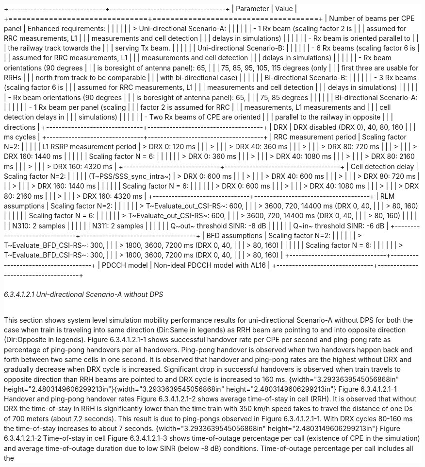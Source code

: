 +-------------------------------+-------------------------------------+ | Parameter | Value | +===============================+=====================================+ | Number of beams per CPE panel | Enhanced requirements: | | | | | | > Uni-directional Scenario-A: | | | | | | - 1 Rx beam (scaling factor 2 is | | | assumed for RRC measurements, L1 | | | measurements and cell detection | | | delays in simulations) | | | | | | - Rx beam is oriented parallel to | | | the railway track towards the | | | serving Tx beam. | | | | | | Uni-directional Scenario-B: | | | | | | - 6 Rx beams (scaling factor 6 is | | | assumed for RRC measurements, L1 | | | measurements and cell detection | | | delays in simulations) | | | | | | - Rx beam orientations (90 degrees | | | is boresight of antenna panel): 65, | | | 75, 85, 95, 105, 115 degrees (only | | | first three are usable for RRHs | | | north from track to be comparable | | | with bi-directional case) | | | | | | Bi-directional Scenario-B: | | | | | | - 3 Rx beams (scaling factor 6 is | | | assumed for RRC measurements, L1 | | | measurements and cell detection | | | delays in simulations) | | | | | | - Rx beam orientations (90 degrees | | | is boresight of antenna panel): 65, | | | 75, 85 degrees | | | | | | Bi-directional Scenario-A: | | | | | | - 1 Rx beam per panel (scaling | | | factor 2 is assumed for RRC | | | measurements, L1 measurements and | | | cell detection delays in | | | simulations) | | | | | | - Two Rx beams of CPE are oriented | | | parallel to the railway in opposite | | | directions | +-------------------------------+-------------------------------------+ | DRX | DRX disabled (DRX 0), 40, 80, 160 | | | ms cycles | +-------------------------------+-------------------------------------+ | RRC measurement period | Scaling factor N=2: | | | | | L1 RSRP measurement period | > DRX 0: 120 ms | | | > | | | > DRX 40: 360 ms | | | > | | | > DRX 80: 720 ms | | | > | | | > DRX 160: 1440 ms | | | | | | Scaling factor N = 6: | | | | | | > DRX 0: 360 ms | | | > | | | > DRX 40: 1080 ms | | | > | | | > DRX 80: 2160 ms | | | > | | | > DRX 160: 4320 ms | +-------------------------------+-------------------------------------+ | Cell detection delay | Scaling factor N=2: | | | | | (T~PSS/SSS_sync_intra~) | > DRX 0: 600 ms | | | > | | | > DRX 40: 600 ms | | | > | | | > DRX 80: 720 ms | | | > | | | > DRX 160: 1440 ms | | | | | | Scaling factor N = 6: | | | | | | > DRX 0: 600 ms | | | > | | | > DRX 40: 1080 ms | | | > | | | > DRX 80: 2160 ms | | | > | | | > DRX 160: 4320 ms | +-------------------------------+-------------------------------------+ | RLM assumptions | Scaling factor N=2: | | | | | | > T~Evaluate_out_CSI-RS~: 600, | | | > 3600, 720, 14400 ms (DRX 0, 40, | | | > 80, 160) | | | | | | Scaling factor N = 6: | | | | | | > T~Evaluate_out_CSI-RS~: 600, | | | > 3600, 720, 14400 ms (DRX 0, 40, | | | > 80, 160) | | | | | | N310: 2 samples | | | | | | N311: 2 samples | | | | | | Q~out~ threshold SINR: -8 dB | | | | | | Q~in~ threshold SINR: -6 dB | +-------------------------------+-------------------------------------+ | BFD assumptions | Scaling factor N=2: | | | | | | > T~Evaluate_BFD_CSI-RS~: 300, | | | > 1800, 3600, 7200 ms (DRX 0, 40, | | | > 80, 160) | | | | | | Scaling factor N = 6: | | | | | | > T~Evaluate_BFD_CSI-RS~: 300, | | | > 1800, 3600, 7200 ms (DRX 0, 40, | | | > 80, 160) | +-------------------------------+-------------------------------------+ | PDCCH model | Non-ideal PDCCH model with AL16 | +-------------------------------+-------------------------------------+
###### 6.3.4.1.2.1 Uni-directional Scenario-A without DPS
This section shows system level simulation mobility performance results for
uni-directional Scenario-A without DPS for both the case when train is
traveling into same direction (Dir:Same in legends) as RRH beam are pointing
to and into opposite direction (Dir:Opposite in legends). Figure 6.3.4.1.2.1-1
shows successful handover rate per CPE per second and ping-pong rate as
percentage of ping-pong handovers per all handovers. Ping-pong handover is
observed when two handovers happen back and forth between two same cells in
one second. It is observed that handover and ping-pong rates are the highest
without DRX and gradually decrease when DRX cycle is increased. Significant
drop in successful handovers is observed when train travels to opposite
direction than RRH beams are pointed to and DRX cycle is increased to 160 ms.
{width="3.2933639545056868in"
height="2.4803149606299213in"}{width="3.2933639545056868in"
height="2.4803149606299213in"}
Figure 6.3.4.1.2.1-1 Handover and ping-pong handover rates
Figure 6.3.4.1.2.1-2 shows average time-of-stay in cell (RRH). It is observed
that without DRX the time-of-stay in RRH is significantly lower than the time
train with 350 km/h speed takes to travel the distance of one Ds of 700 meters
(about 7.2 seconds). This result is due to ping-pongs observed in Figure
6.3.4.1.2.1-1. With DRX cycles 80-160 ms the time-of-stay increases to about 7
seconds.
{width="3.2933639545056868in" height="2.4803149606299213in"}
Figure 6.3.4.1.2.1-2 Time-of-stay in cell
Figure 6.3.4.1.2.1-3 shows time-of-outage percentage per call (existence of
CPE in the simulation) and average time-of-outage duration due to low SINR
(below -8 dB) conditions. Time-of-outage percentage per call includes all the